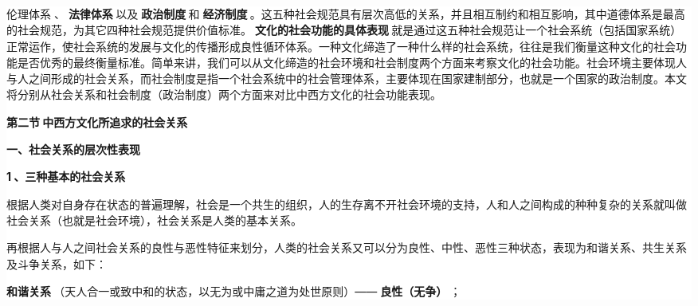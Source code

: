    伦理体系
  </strong>
  、
  <strong>
   法律体系
  </strong>
  以及
  <strong>
   政治制度
  </strong>
  和
  <strong>
   经济制度
  </strong>
  。这五种社会规范具有层次高低的关系，并且相互制约和相互影响，其中道德体系是最高的社会规范，为其它四种社会规范提供价值标准。
  <strong>
   文化的社会功能的具体表现
  </strong>
  就是通过这五种社会规范让一个社会系统（包括国家系统）正常运作，使社会系统的发展与文化的传播形成良性循环体系。一种文化缔造了一种什么样的社会系统，往往是我们衡量这种文化的社会功能是否优秀的最终衡量标准。简单来讲，我们可以从文化缔造的社会环境和社会制度两个方面来考察文化的社会功能。社会环境主要体现人与人之间形成的社会关系，而社会制度是指一个社会系统中的社会管理体系，主要体现在国家建制部分，也就是一个国家的政治制度。本文将分别从社会关系和社会制度（政治制度）两个方面来对比中西方文化的社会功能表现。
 </p>
 <p>
  <strong>
   第二节
  </strong>
  <strong>
   中西方文化所追求的社会关系
  </strong>
 </p>
 <p>
  <strong>
   一、社会关系的层次性表现
  </strong>
 </p>
 <p>
  <strong>
  </strong>
  <strong>
   1
  </strong>
  <strong>
   、三种基本的社会关系
  </strong>
 </p>
 <p>
  根据人类对自身存在状态的普遍理解，社会是一个共生的组织，人的生存离不开社会环境的支持，人和人之间构成的种种复杂的关系就叫做社会关系（也就是社会环境），社会关系是人类的基本关系。
 </p>
 <p>
  再根据人与人之间社会关系的良性与恶性特征来划分，人类的社会关系又可以分为良性、中性、恶性三种状态，表现为和谐关系、共生关系及斗争关系，如下：
 </p>
 <div>
 </div>
 <p>
  <strong>
  </strong>
  <strong>
   和谐关系
  </strong>
  （天人合一或致中和的状态，以无为或中庸之道为处世原则）——
  <strong>
   良性（无争）
  </strong>
  ；